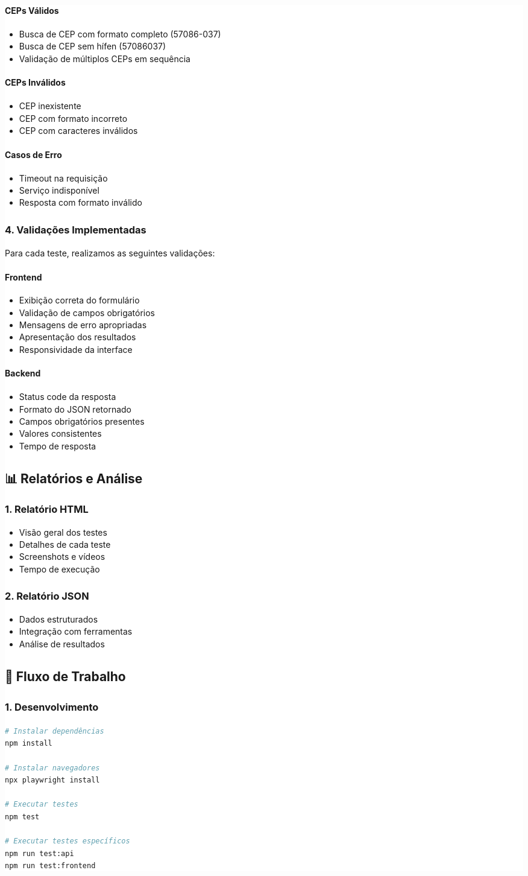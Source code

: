 #### CEPs Válidos
- Busca de CEP com formato completo (57086-037)
- Busca de CEP sem hífen (57086037)
- Validação de múltiplos CEPs em sequência

#### CEPs Inválidos
- CEP inexistente
- CEP com formato incorreto
- CEP com caracteres inválidos

#### Casos de Erro
- Timeout na requisição
- Serviço indisponível
- Resposta com formato inválido

### 4. Validações Implementadas
Para cada teste, realizamos as seguintes validações:

#### Frontend
- Exibição correta do formulário
- Validação de campos obrigatórios
- Mensagens de erro apropriadas
- Apresentação dos resultados
- Responsividade da interface

#### Backend
- Status code da resposta
- Formato do JSON retornado
- Campos obrigatórios presentes
- Valores consistentes
- Tempo de resposta

## 📊 Relatórios e Análise

### 1. Relatório HTML
- Visão geral dos testes
- Detalhes de cada teste
- Screenshots e vídeos
- Tempo de execução

### 2. Relatório JSON
- Dados estruturados
- Integração com ferramentas
- Análise de resultados

## 🔄 Fluxo de Trabalho

### 1. Desenvolvimento
```bash
# Instalar dependências
npm install

# Instalar navegadores
npx playwright install

# Executar testes
npm test

# Executar testes específicos
npm run test:api
npm run test:frontend
```